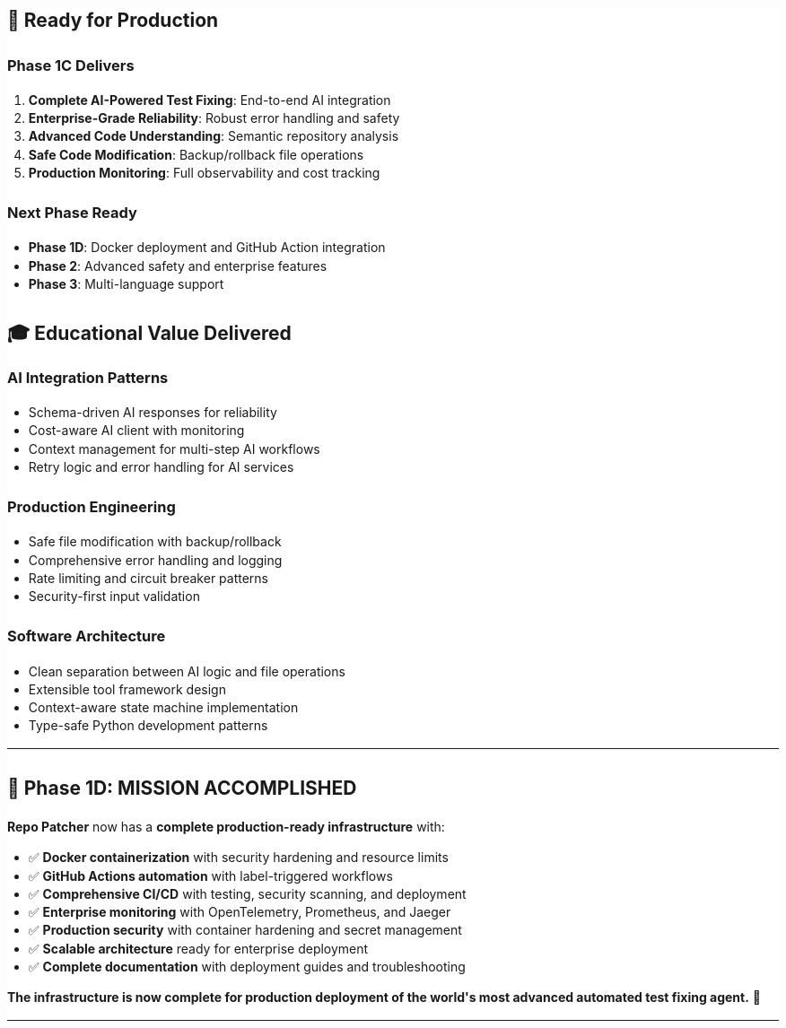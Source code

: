 ## 🚀 **Ready for Production**

### **Phase 1C Delivers**
1. **Complete AI-Powered Test Fixing**: End-to-end AI integration
2. **Enterprise-Grade Reliability**: Robust error handling and safety
3. **Advanced Code Understanding**: Semantic repository analysis
4. **Safe Code Modification**: Backup/rollback file operations
5. **Production Monitoring**: Full observability and cost tracking

### **Next Phase Ready**
- **Phase 1D**: Docker deployment and GitHub Action integration
- **Phase 2**: Advanced safety and enterprise features
- **Phase 3**: Multi-language support

## 🎓 **Educational Value Delivered**

### **AI Integration Patterns**
- Schema-driven AI responses for reliability
- Cost-aware AI client with monitoring
- Context management for multi-step AI workflows
- Retry logic and error handling for AI services

### **Production Engineering**
- Safe file modification with backup/rollback
- Comprehensive error handling and logging
- Rate limiting and circuit breaker patterns
- Security-first input validation

### **Software Architecture**
- Clean separation between AI logic and file operations
- Extensible tool framework design
- Context-aware state machine implementation
- Type-safe Python development patterns

---

## 🎉 **Phase 1D: MISSION ACCOMPLISHED**

**Repo Patcher** now has a **complete production-ready infrastructure** with:
- ✅ **Docker containerization** with security hardening and resource limits
- ✅ **GitHub Actions automation** with label-triggered workflows
- ✅ **Comprehensive CI/CD** with testing, security scanning, and deployment
- ✅ **Enterprise monitoring** with OpenTelemetry, Prometheus, and Jaeger
- ✅ **Production security** with container hardening and secret management
- ✅ **Scalable architecture** ready for enterprise deployment
- ✅ **Complete documentation** with deployment guides and troubleshooting

**The infrastructure is now complete for production deployment of the world's most advanced automated test fixing agent.** 🚀

---